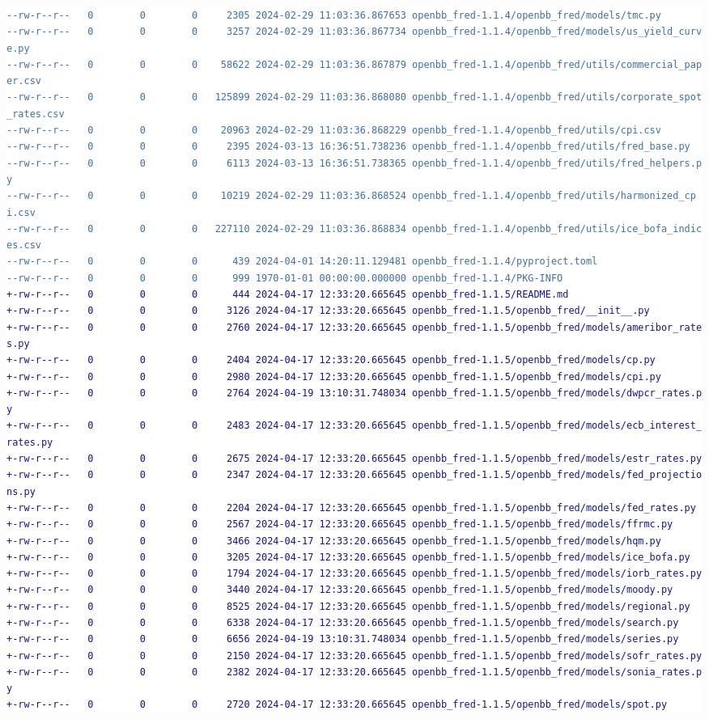 ```diff
--rw-r--r--   0        0        0     2305 2024-02-29 11:03:36.867653 openbb_fred-1.1.4/openbb_fred/models/tmc.py
--rw-r--r--   0        0        0     3257 2024-02-29 11:03:36.867734 openbb_fred-1.1.4/openbb_fred/models/us_yield_curve.py
--rw-r--r--   0        0        0    58622 2024-02-29 11:03:36.867879 openbb_fred-1.1.4/openbb_fred/utils/commercial_paper.csv
--rw-r--r--   0        0        0   125899 2024-02-29 11:03:36.868080 openbb_fred-1.1.4/openbb_fred/utils/corporate_spot_rates.csv
--rw-r--r--   0        0        0    20963 2024-02-29 11:03:36.868229 openbb_fred-1.1.4/openbb_fred/utils/cpi.csv
--rw-r--r--   0        0        0     2395 2024-03-13 16:36:51.738236 openbb_fred-1.1.4/openbb_fred/utils/fred_base.py
--rw-r--r--   0        0        0     6113 2024-03-13 16:36:51.738365 openbb_fred-1.1.4/openbb_fred/utils/fred_helpers.py
--rw-r--r--   0        0        0    10219 2024-02-29 11:03:36.868524 openbb_fred-1.1.4/openbb_fred/utils/harmonized_cpi.csv
--rw-r--r--   0        0        0   227110 2024-02-29 11:03:36.868834 openbb_fred-1.1.4/openbb_fred/utils/ice_bofa_indices.csv
--rw-r--r--   0        0        0      439 2024-04-01 14:20:11.129481 openbb_fred-1.1.4/pyproject.toml
--rw-r--r--   0        0        0      999 1970-01-01 00:00:00.000000 openbb_fred-1.1.4/PKG-INFO
+-rw-r--r--   0        0        0      444 2024-04-17 12:33:20.665645 openbb_fred-1.1.5/README.md
+-rw-r--r--   0        0        0     3126 2024-04-17 12:33:20.665645 openbb_fred-1.1.5/openbb_fred/__init__.py
+-rw-r--r--   0        0        0     2760 2024-04-17 12:33:20.665645 openbb_fred-1.1.5/openbb_fred/models/ameribor_rates.py
+-rw-r--r--   0        0        0     2404 2024-04-17 12:33:20.665645 openbb_fred-1.1.5/openbb_fred/models/cp.py
+-rw-r--r--   0        0        0     2980 2024-04-17 12:33:20.665645 openbb_fred-1.1.5/openbb_fred/models/cpi.py
+-rw-r--r--   0        0        0     2764 2024-04-19 13:10:31.748034 openbb_fred-1.1.5/openbb_fred/models/dwpcr_rates.py
+-rw-r--r--   0        0        0     2483 2024-04-17 12:33:20.665645 openbb_fred-1.1.5/openbb_fred/models/ecb_interest_rates.py
+-rw-r--r--   0        0        0     2675 2024-04-17 12:33:20.665645 openbb_fred-1.1.5/openbb_fred/models/estr_rates.py
+-rw-r--r--   0        0        0     2347 2024-04-17 12:33:20.665645 openbb_fred-1.1.5/openbb_fred/models/fed_projections.py
+-rw-r--r--   0        0        0     2204 2024-04-17 12:33:20.665645 openbb_fred-1.1.5/openbb_fred/models/fed_rates.py
+-rw-r--r--   0        0        0     2567 2024-04-17 12:33:20.665645 openbb_fred-1.1.5/openbb_fred/models/ffrmc.py
+-rw-r--r--   0        0        0     3466 2024-04-17 12:33:20.665645 openbb_fred-1.1.5/openbb_fred/models/hqm.py
+-rw-r--r--   0        0        0     3205 2024-04-17 12:33:20.665645 openbb_fred-1.1.5/openbb_fred/models/ice_bofa.py
+-rw-r--r--   0        0        0     1794 2024-04-17 12:33:20.665645 openbb_fred-1.1.5/openbb_fred/models/iorb_rates.py
+-rw-r--r--   0        0        0     3440 2024-04-17 12:33:20.665645 openbb_fred-1.1.5/openbb_fred/models/moody.py
+-rw-r--r--   0        0        0     8525 2024-04-17 12:33:20.665645 openbb_fred-1.1.5/openbb_fred/models/regional.py
+-rw-r--r--   0        0        0     6338 2024-04-17 12:33:20.665645 openbb_fred-1.1.5/openbb_fred/models/search.py
+-rw-r--r--   0        0        0     6656 2024-04-19 13:10:31.748034 openbb_fred-1.1.5/openbb_fred/models/series.py
+-rw-r--r--   0        0        0     2150 2024-04-17 12:33:20.665645 openbb_fred-1.1.5/openbb_fred/models/sofr_rates.py
+-rw-r--r--   0        0        0     2382 2024-04-17 12:33:20.665645 openbb_fred-1.1.5/openbb_fred/models/sonia_rates.py
+-rw-r--r--   0        0        0     2720 2024-04-17 12:33:20.665645 openbb_fred-1.1.5/openbb_fred/models/spot.py
```